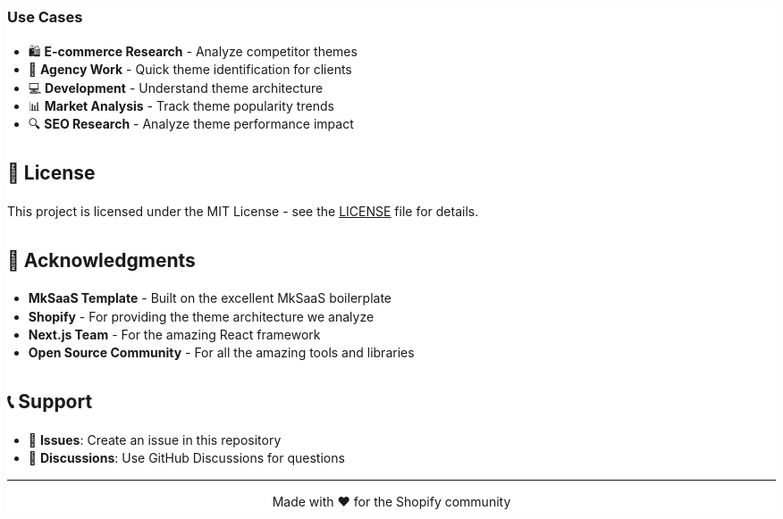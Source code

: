 ### Use Cases
- 🛍️ **E-commerce Research** - Analyze competitor themes
- 👥 **Agency Work** - Quick theme identification for clients
- 💻 **Development** - Understand theme architecture
- 📊 **Market Analysis** - Track theme popularity trends
- 🔍 **SEO Research** - Analyze theme performance impact

## 📄 License

This project is licensed under the MIT License - see the [LICENSE](LICENSE) file for details.

## 🙏 Acknowledgments

- **MkSaaS Template** - Built on the excellent MkSaaS boilerplate
- **Shopify** - For providing the theme architecture we analyze
- **Next.js Team** - For the amazing React framework
- **Open Source Community** - For all the amazing tools and libraries

## 📞 Support

- 🐛 **Issues**: Create an issue in this repository
- 💬 **Discussions**: Use GitHub Discussions for questions

---

<div align="center">

Made with ❤️ for the Shopify community

</div>